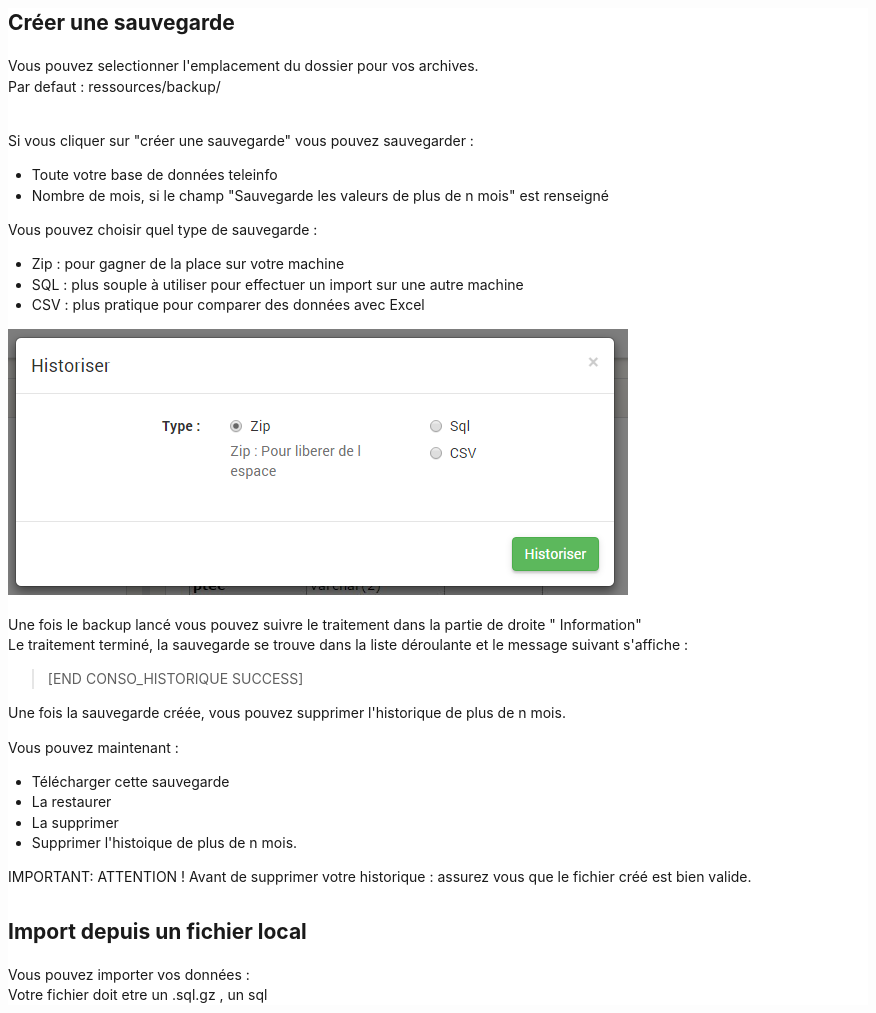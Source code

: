 
## Créer une sauvegarde
Vous pouvez selectionner l'emplacement du dossier pour vos archives. <br>
Par defaut : ressources/backup/<br><br>

Si vous cliquer sur "créer une sauvegarde" vous pouvez sauvegarder : <br>
 - Toute votre base de données teleinfo <br>
 - Nombre de mois, si le champ "Sauvegarde les valeurs de plus de n mois" est renseigné <br>

Vous pouvez choisir quel type de sauvegarde : <br>

 - Zip : pour gagner de la place sur votre machine <br>
 - SQL : plus souple à utiliser pour effectuer un import sur une autre machine <br>
 - CSV : plus pratique pour comparer des données avec Excel <br>

![choix_type_backup](../images/choix_type_backup.png)


Une fois le backup lancé vous pouvez suivre le traitement dans la partie de droite " Information" <br>
Le traitement terminé, la sauvegarde se trouve dans la liste déroulante et le message suivant s'affiche : <br>

> [END CONSO_HISTORIQUE SUCCESS]


Une fois la sauvegarde créée, vous pouvez supprimer l'historique de plus de n mois. <br>

Vous pouvez maintenant : <br>

- Télécharger cette sauvegarde <br>
- La restaurer <br>
- La supprimer <br>
- Supprimer l'histoique de plus de n mois. <br>

IMPORTANT: ATTENTION ! Avant de supprimer votre historique : assurez vous que le fichier créé est bien valide.<br>

## Import depuis un fichier local
Vous pouvez importer vos données : <br>
Votre fichier doit etre un .sql.gz , un sql<br>
